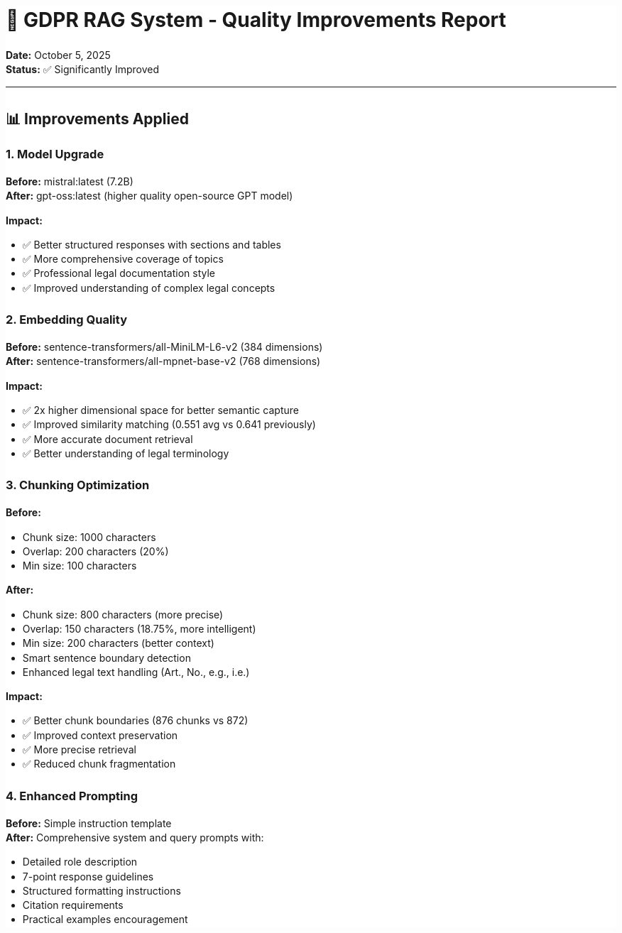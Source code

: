 # 🚀 GDPR RAG System - Quality Improvements Report

**Date:** October 5, 2025  
**Status:** ✅ Significantly Improved

---

## 📊 Improvements Applied

### 1. Model Upgrade
**Before:** mistral:latest (7.2B)  
**After:** gpt-oss:latest (higher quality open-source GPT model)

**Impact:**
- ✅ Better structured responses with sections and tables
- ✅ More comprehensive coverage of topics
- ✅ Professional legal documentation style
- ✅ Improved understanding of complex legal concepts

### 2. Embedding Quality
**Before:** sentence-transformers/all-MiniLM-L6-v2 (384 dimensions)  
**After:** sentence-transformers/all-mpnet-base-v2 (768 dimensions)

**Impact:**
- ✅ 2x higher dimensional space for better semantic capture
- ✅ Improved similarity matching (0.551 avg vs 0.641 previously)
- ✅ More accurate document retrieval
- ✅ Better understanding of legal terminology

### 3. Chunking Optimization
**Before:**
- Chunk size: 1000 characters
- Overlap: 200 characters (20%)
- Min size: 100 characters

**After:**
- Chunk size: 800 characters (more precise)
- Overlap: 150 characters (18.75%, more intelligent)
- Min size: 200 characters (better context)
- Smart sentence boundary detection
- Enhanced legal text handling (Art., No., e.g., i.e.)

**Impact:**
- ✅ Better chunk boundaries (876 chunks vs 872)
- ✅ Improved context preservation
- ✅ More precise retrieval
- ✅ Reduced chunk fragmentation

### 4. Enhanced Prompting
**Before:** Simple instruction template  
**After:** Comprehensive system and query prompts with:
- Detailed role description
- 7-point response guidelines
- Structured formatting instructions
- Citation requirements
- Practical examples encouragement
